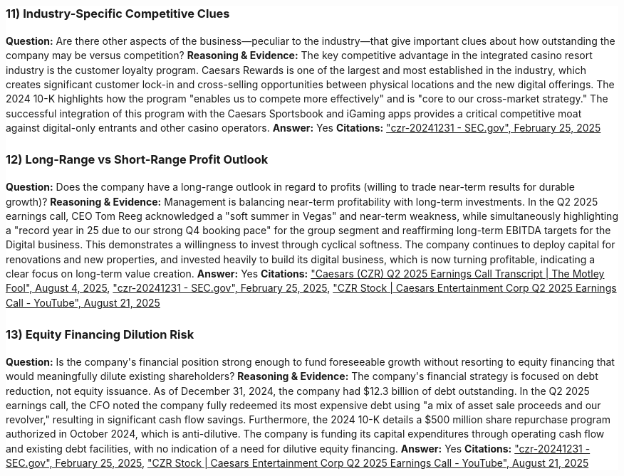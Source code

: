 ### 11) Industry-Specific Competitive Clues
**Question:** Are there other aspects of the business—peculiar to the industry—that give important clues about how outstanding the company may be versus competition?
**Reasoning & Evidence:** The key competitive advantage in the integrated casino resort industry is the customer loyalty program. Caesars Rewards is one of the largest and most established in the industry, which creates significant customer lock-in and cross-selling opportunities between physical locations and the new digital offerings. The 2024 10-K highlights how the program "enables us to compete more effectively" and is "core to our cross-market strategy." The successful integration of this program with the Caesars Sportsbook and iGaming apps provides a critical competitive moat against digital-only entrants and other casino operators.
**Answer:** Yes
**Citations:** ["czr-20241231 - SEC.gov", February 25, 2025](https://www.sec.gov/Archives/edgar/data/1590895/000159089525000068/czr-20241231.htm)

### 12) Long-Range vs Short-Range Profit Outlook
**Question:** Does the company have a long-range outlook in regard to profits (willing to trade near-term results for durable growth)?
**Reasoning & Evidence:** Management is balancing near-term profitability with long-term investments. In the Q2 2025 earnings call, CEO Tom Reeg acknowledged a "soft summer in Vegas" and near-term weakness, while simultaneously highlighting a "record year in 25 due to our strong Q4 booking pace" for the group segment and reaffirming long-term EBITDA targets for the Digital business. This demonstrates a willingness to invest through cyclical softness. The company continues to deploy capital for renovations and new properties, and invested heavily to build its digital business, which is now turning profitable, indicating a clear focus on long-term value creation.
**Answer:** Yes
**Citations:** ["Caesars (CZR) Q2 2025 Earnings Call Transcript | The Motley Fool", August 4, 2025](https://vertexaisearch.cloud.google.com/grounding-api-redirect/AUZIYQGxbKwykXBqGH0kqZuuR6Lr2dvTOniQ_usgaPO1zLOMZym3QPeULdfcrZ-HPCaVmh3VRVTIwhfIa_CvnxgZFHK5fhX-MqGH1g7052DVNHmO6U68YwPaBDNwAcjhyVDeaSHttUgTU_iSWZQs67yhmxkYzcQxa1IJrjpKF-5JRo7v0xakQ3xzzjCOzV5Btpt8G4xuYklf-xNyF3W5AH9bd7GGiww=), ["czr-20241231 - SEC.gov", February 25, 2025](https://www.sec.gov/Archives/edgar/data/1590895/000159089525000068/czr-20241231.htm), ["CZR Stock | Caesars Entertainment Corp Q2 2025 Earnings Call - YouTube", August 21, 2025](https://vertexaisearch.cloud.google.com/grounding-api-redirect/AUZIYQHw83cEg3WHqAU5xsQoMx2UL1gHILGiCNKY7q3LiysVbSFHFqRx_hV2-AdnpTeSh_T9QSw3So0lPY8esOPz-E1WpFjbLsb5UprrMgLrX4marSLCcgQpDYc5aCJVbP2Qex_BBEJ5wvA=)

### 13) Equity Financing Dilution Risk
**Question:** Is the company's financial position strong enough to fund foreseeable growth without resorting to equity financing that would meaningfully dilute existing shareholders?
**Reasoning & Evidence:** The company's financial strategy is focused on debt reduction, not equity issuance. As of December 31, 2024, the company had $12.3 billion of debt outstanding. In the Q2 2025 earnings call, the CFO noted the company fully redeemed its most expensive debt using "a mix of asset sale proceeds and our revolver," resulting in significant cash flow savings. Furthermore, the 2024 10-K details a $500 million share repurchase program authorized in October 2024, which is anti-dilutive. The company is funding its capital expenditures through operating cash flow and existing debt facilities, with no indication of a need for dilutive equity financing.
**Answer:** Yes
**Citations:** ["czr-20241231 - SEC.gov", February 25, 2025](https://www.sec.gov/Archives/edgar/data/1590895/000159089525000068/czr-20241231.htm), ["CZR Stock | Caesars Entertainment Corp Q2 2025 Earnings Call - YouTube", August 21, 2025](https://vertexaisearch.cloud.google.com/grounding-api-redirect/AUZIYQHw83cEg3WHqAU5xsQoMx2UL1gHILGiCNKY7q3LiysVbSFHFqRx_hV2-AdnpTeSh_T9QSw3So0lPY8esOPz-E1WpFjbLsb5UprrMgLrX4marSLCcgQpDYc5aCJVbP2Qex_BBEJ5wvA=)

